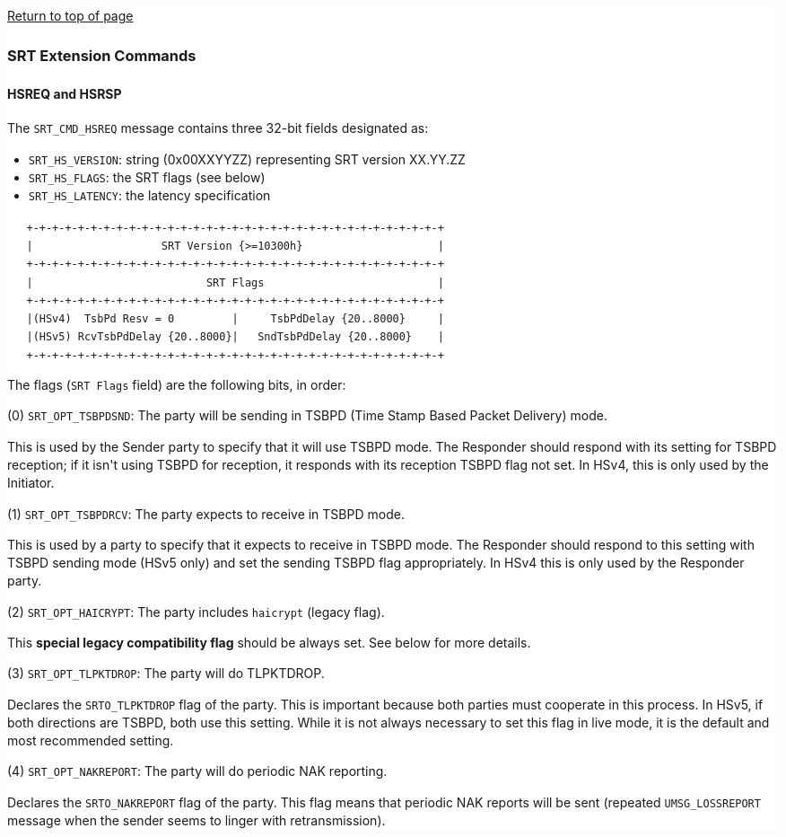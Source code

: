 [Return to top of page](#srt-handshake)


### SRT Extension Commands

#### HSREQ and HSRSP

The `SRT_CMD_HSREQ` message contains three 32-bit fields designated as:

- `SRT_HS_VERSION`: string (0x00XXYYZZ) representing SRT version XX.YY.ZZ
- `SRT_HS_FLAGS`: the SRT flags (see below)
- `SRT_HS_LATENCY`: the latency specification

```
   +-+-+-+-+-+-+-+-+-+-+-+-+-+-+-+-+-+-+-+-+-+-+-+-+-+-+-+-+-+-+-+-+
   |                    SRT Version {>=10300h}                     |
   +-+-+-+-+-+-+-+-+-+-+-+-+-+-+-+-+-+-+-+-+-+-+-+-+-+-+-+-+-+-+-+-+
   |                           SRT Flags                           |
   +-+-+-+-+-+-+-+-+-+-+-+-+-+-+-+-+-+-+-+-+-+-+-+-+-+-+-+-+-+-+-+-+
   |(HSv4)  TsbPd Resv = 0         |     TsbPdDelay {20..8000}     |
   |(HSv5) RcvTsbPdDelay {20..8000}|   SndTsbPdDelay {20..8000}    |
   +-+-+-+-+-+-+-+-+-+-+-+-+-+-+-+-+-+-+-+-+-+-+-+-+-+-+-+-+-+-+-+-+
```

The flags (`SRT Flags` field) are the following bits, in order:

(0) `SRT_OPT_TSBPDSND`: The party will be sending in TSBPD (Time Stamp Based 
Packet Delivery) mode.

This is used by the Sender party to specify that it will use TSBPD mode.
The Responder should respond with its setting for TSBPD reception; if it isn't 
using TSBPD for reception, it responds with its reception TSBPD flag not set. 
In HSv4, this is only used by the Initiator.

(1) `SRT_OPT_TSBPDRCV`: The party expects to receive in TSBPD mode.

This is used by a party to specify that it expects to receive in TSBPD mode.
The Responder should respond to this setting with TSBPD sending
mode (HSv5 only) and set the sending TSBPD flag appropriately. In HSv4 this is 
only used by the Responder party.

(2) `SRT_OPT_HAICRYPT`: The party includes `haicrypt` (legacy flag).

This **special legacy compatibility flag** should be always set. See below 
for more details.

(3) `SRT_OPT_TLPKTDROP`: The party will do TLPKTDROP.

Declares the `SRTO_TLPKTDROP` flag of the party. This is important
because both parties must cooperate in this process. In HSv5, if both
directions are TSBPD, both use this setting. While it is not always
necessary to set this flag in live mode, it is the default and most
recommended setting.

(4) `SRT_OPT_NAKREPORT`: The party will do periodic NAK reporting.

Declares the `SRTO_NAKREPORT` flag of the party. This flag means
that periodic NAK reports will be sent (repeated `UMSG_LOSSREPORT`
message when the sender seems to linger with retransmission).
